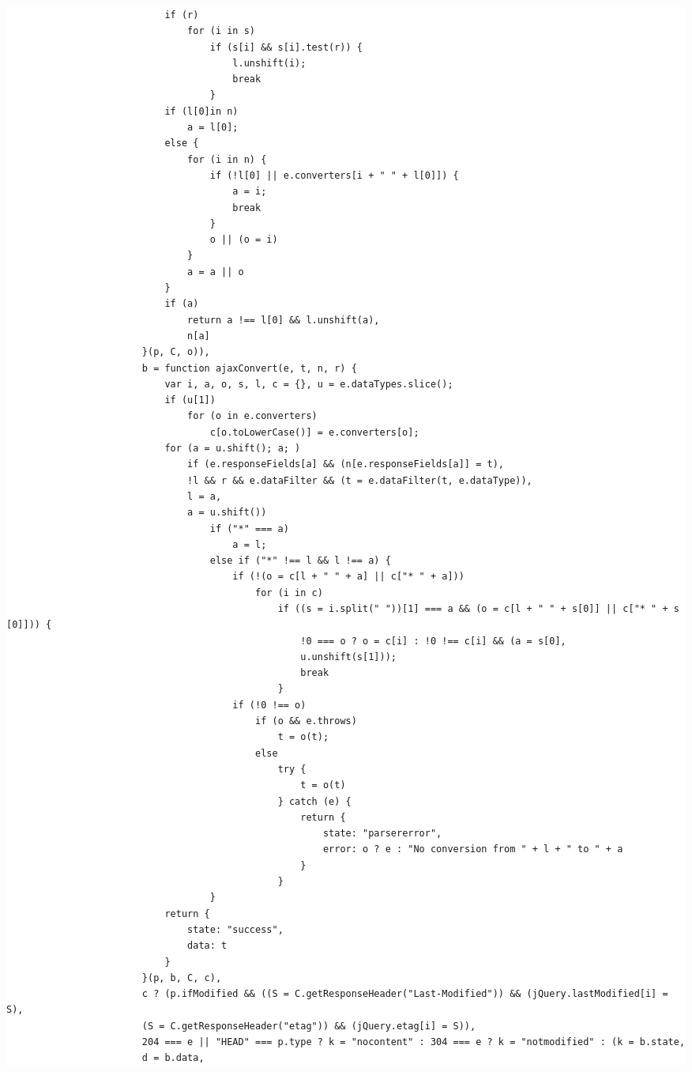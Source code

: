                                 if (r)
                                    for (i in s)
                                        if (s[i] && s[i].test(r)) {
                                            l.unshift(i);
                                            break
                                        }
                                if (l[0]in n)
                                    a = l[0];
                                else {
                                    for (i in n) {
                                        if (!l[0] || e.converters[i + " " + l[0]]) {
                                            a = i;
                                            break
                                        }
                                        o || (o = i)
                                    }
                                    a = a || o
                                }
                                if (a)
                                    return a !== l[0] && l.unshift(a),
                                    n[a]
                            }(p, C, o)),
                            b = function ajaxConvert(e, t, n, r) {
                                var i, a, o, s, l, c = {}, u = e.dataTypes.slice();
                                if (u[1])
                                    for (o in e.converters)
                                        c[o.toLowerCase()] = e.converters[o];
                                for (a = u.shift(); a; )
                                    if (e.responseFields[a] && (n[e.responseFields[a]] = t),
                                    !l && r && e.dataFilter && (t = e.dataFilter(t, e.dataType)),
                                    l = a,
                                    a = u.shift())
                                        if ("*" === a)
                                            a = l;
                                        else if ("*" !== l && l !== a) {
                                            if (!(o = c[l + " " + a] || c["* " + a]))
                                                for (i in c)
                                                    if ((s = i.split(" "))[1] === a && (o = c[l + " " + s[0]] || c["* " + s[0]])) {
                                                        !0 === o ? o = c[i] : !0 !== c[i] && (a = s[0],
                                                        u.unshift(s[1]));
                                                        break
                                                    }
                                            if (!0 !== o)
                                                if (o && e.throws)
                                                    t = o(t);
                                                else
                                                    try {
                                                        t = o(t)
                                                    } catch (e) {
                                                        return {
                                                            state: "parsererror",
                                                            error: o ? e : "No conversion from " + l + " to " + a
                                                        }
                                                    }
                                        }
                                return {
                                    state: "success",
                                    data: t
                                }
                            }(p, b, C, c),
                            c ? (p.ifModified && ((S = C.getResponseHeader("Last-Modified")) && (jQuery.lastModified[i] = S),
                            (S = C.getResponseHeader("etag")) && (jQuery.etag[i] = S)),
                            204 === e || "HEAD" === p.type ? k = "nocontent" : 304 === e ? k = "notmodified" : (k = b.state,
                            d = b.data,